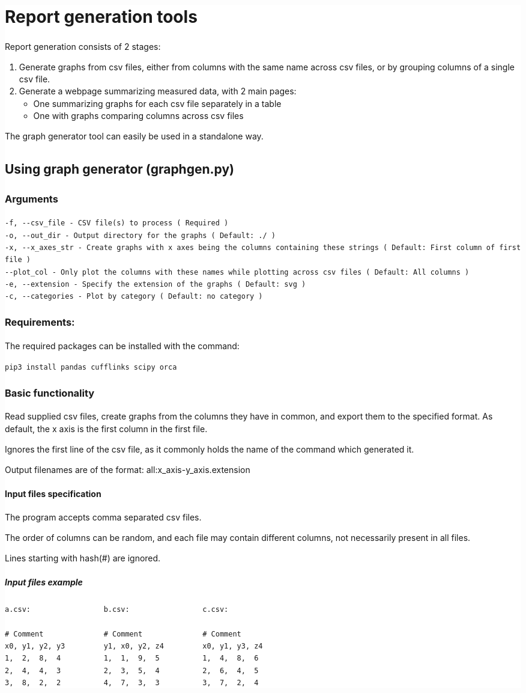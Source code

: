 # Report generation tools

Report generation consists of 2 stages:

1. Generate graphs from csv files, either from columns with the same name across csv files, or by grouping columns of a single csv file. 
2. Generate a webpage summarizing measured data, with 2 main pages:
    - One summarizing graphs for each csv file separately in a table
    - One with graphs comparing columns across csv files

The graph generator tool can easily be used in a standalone way.

## Using graph generator (graphgen.py)

### Arguments 
	-f, --csv_file - CSV file(s) to process ( Required )  
	-o, --out_dir - Output directory for the graphs ( Default: ./ )  
	-x, --x_axes_str - Create graphs with x axes being the columns containing these strings ( Default: First column of first file )  
	--plot_col - Only plot the columns with these names while plotting across csv files ( Default: All columns )  
	-e, --extension - Specify the extension of the graphs ( Default: svg )  
	-c, --categories - Plot by category ( Default: no category )   

### Requirements:

The required packages can be installed with the command:

	pip3 install pandas cufflinks scipy orca

### Basic functionality

Read supplied csv files, create graphs from the columns they have in common, and export them to the specified format. As default, the x axis is the first column in the first file.  

Ignores the first line of the csv file, as it commonly holds the name of the command which generated it.

Output filenames are of the format: all:x_axis-y_axis.extension

#### Input files specification

The program accepts comma separated csv files.

The order of columns can be random, and each file may contain different columns, not necessarily present in all files. 

Lines starting with hash(#) are ignored. 

##### Input files example

    a.csv:                 b.csv:                 c.csv:
    
    # Comment              # Comment              # Comment
    x0, y1, y2, y3         y1, x0, y2, z4         x0, y1, y3, z4
    1,  2,  8,  4          1,  1,  9,  5          1,  4,  8,  6
    2,  4,  4,  3          2,  3,  5,  4          2,  6,  4,  5
    3,  8,  2,  2          4,  7,  3,  3          3,  7,  2,  4
